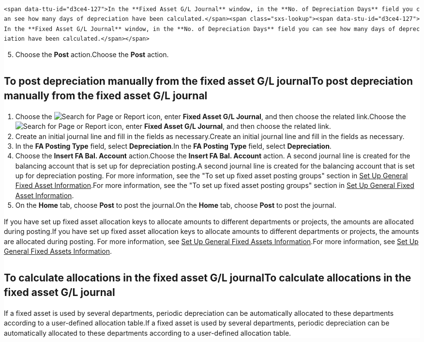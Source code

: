     <span data-ttu-id="d3ce4-127">In the **Fixed Asset G/L Journal** window, in the **No. of Depreciation Days** field you can see how many days of depreciation have been calculated.</span><span class="sxs-lookup"><span data-stu-id="d3ce4-127">In the **Fixed Asset G/L Journal** window, in the **No. of Depreciation Days** field you can see how many days of depreciation have been calculated.</span></span>  
5. <span data-ttu-id="d3ce4-128">Choose the **Post** action.</span><span class="sxs-lookup"><span data-stu-id="d3ce4-128">Choose the **Post** action.</span></span>  

## <a name="to-post-depreciation-manually-from-the-fixed-asset-gl-journal"></a><span data-ttu-id="d3ce4-129">To post depreciation manually from the fixed asset G/L journal</span><span class="sxs-lookup"><span data-stu-id="d3ce4-129">To post depreciation manually from the fixed asset G/L journal</span></span>
1. <span data-ttu-id="d3ce4-130">Choose the ![Search for Page or Report](media/ui-search/search_small.png "Search for Page or Report icon") icon, enter **Fixed Asset G/L Journal**, and then choose the related link.</span><span class="sxs-lookup"><span data-stu-id="d3ce4-130">Choose the ![Search for Page or Report](media/ui-search/search_small.png "Search for Page or Report icon") icon, enter **Fixed Asset G/L Journal**, and then choose the related link.</span></span>  
2. <span data-ttu-id="d3ce4-131">Create an initial journal line and fill in the fields as necessary.</span><span class="sxs-lookup"><span data-stu-id="d3ce4-131">Create an initial journal line and fill in the fields as necessary.</span></span>  
3. <span data-ttu-id="d3ce4-132">In the **FA Posting Type** field, select **Depreciation**.</span><span class="sxs-lookup"><span data-stu-id="d3ce4-132">In the **FA Posting Type** field, select **Depreciation**.</span></span>  
4. <span data-ttu-id="d3ce4-133">Choose the **Insert FA Bal. Account** action.</span><span class="sxs-lookup"><span data-stu-id="d3ce4-133">Choose the **Insert FA Bal. Account** action.</span></span> <span data-ttu-id="d3ce4-134">A second journal line is created for the balancing account that is set up for depreciation posting.</span><span class="sxs-lookup"><span data-stu-id="d3ce4-134">A second journal line is created for the balancing account that is set up for depreciation posting.</span></span> <span data-ttu-id="d3ce4-135">For more information, see the "To set up fixed asset posting groups" section in [Set Up General Fixed Asset Information](fa-how-setup-general.md).</span><span class="sxs-lookup"><span data-stu-id="d3ce4-135">For more information, see the "To set up fixed asset posting groups" section in [Set Up General Fixed Asset Information](fa-how-setup-general.md).</span></span>  
5. <span data-ttu-id="d3ce4-136">On the **Home** tab, choose **Post** to post the journal.</span><span class="sxs-lookup"><span data-stu-id="d3ce4-136">On the **Home** tab, choose **Post** to post the journal.</span></span>  

<span data-ttu-id="d3ce4-137">If you have set up fixed asset allocation keys to allocate amounts to different departments or projects, the amounts are allocated during posting.</span><span class="sxs-lookup"><span data-stu-id="d3ce4-137">If you have set up fixed asset allocation keys to allocate amounts to different departments or projects, the amounts are allocated during posting.</span></span> <span data-ttu-id="d3ce4-138">For more information, see [Set Up General Fixed Assets Information](fa-how-setup-general.md).</span><span class="sxs-lookup"><span data-stu-id="d3ce4-138">For more information, see [Set Up General Fixed Assets Information](fa-how-setup-general.md).</span></span>  

## <a name="to-calculate-allocations-in-the-fixed-asset-gl-journal"></a><span data-ttu-id="d3ce4-139">To calculate allocations in the fixed asset G/L journal</span><span class="sxs-lookup"><span data-stu-id="d3ce4-139">To calculate allocations in the fixed asset G/L journal</span></span>
<span data-ttu-id="d3ce4-140">If a fixed asset is used by several departments, periodic depreciation can be automatically allocated to these departments according to a user-defined allocation table.</span><span class="sxs-lookup"><span data-stu-id="d3ce4-140">If a fixed asset is used by several departments, periodic depreciation can be automatically allocated to these departments according to a user-defined allocation table.</span></span>  
